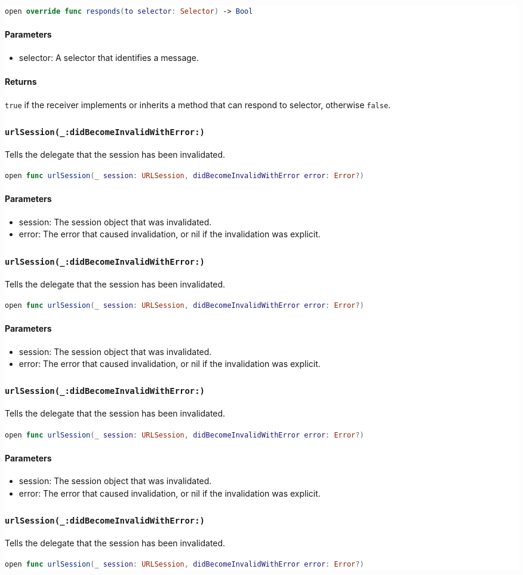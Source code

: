 ``` swift
open override func responds(to selector: Selector) -> Bool 
```

#### Parameters

  - selector: A selector that identifies a message.

#### Returns

`true` if the receiver implements or inherits a method that can respond to selector, otherwise `false`.

### `urlSession(_:didBecomeInvalidWithError:)`

Tells the delegate that the session has been invalidated.

``` swift
open func urlSession(_ session: URLSession, didBecomeInvalidWithError error: Error?) 
```

#### Parameters

  - session: The session object that was invalidated.
  - error: The error that caused invalidation, or nil if the invalidation was explicit.

### `urlSession(_:didBecomeInvalidWithError:)`

Tells the delegate that the session has been invalidated.

``` swift
open func urlSession(_ session: URLSession, didBecomeInvalidWithError error: Error?) 
```

#### Parameters

  - session: The session object that was invalidated.
  - error: The error that caused invalidation, or nil if the invalidation was explicit.

### `urlSession(_:didBecomeInvalidWithError:)`

Tells the delegate that the session has been invalidated.

``` swift
open func urlSession(_ session: URLSession, didBecomeInvalidWithError error: Error?) 
```

#### Parameters

  - session: The session object that was invalidated.
  - error: The error that caused invalidation, or nil if the invalidation was explicit.

### `urlSession(_:didBecomeInvalidWithError:)`

Tells the delegate that the session has been invalidated.

``` swift
open func urlSession(_ session: URLSession, didBecomeInvalidWithError error: Error?) 
```
